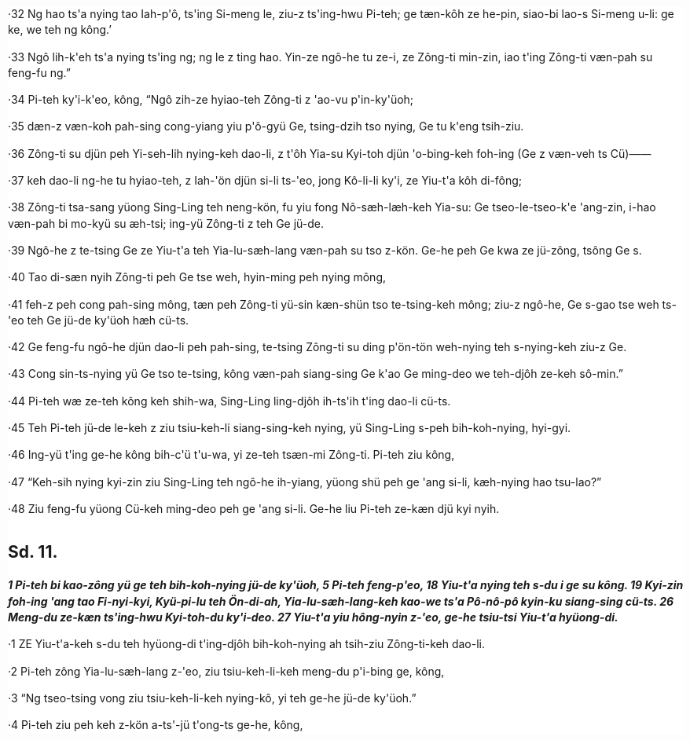 ·32 Ng hao ts'a nying tao Iah-p'ô, ts'ing Si-meng le, ziu-z ts'ing-hwu Pi-teh; ge tæn-kôh ze he-pin, siao-bi lao-s Si-meng u-li: ge ke, we teh ng kông.’

·33 Ngô lih-k'eh ts'a nying ts'ing ng; ng le z ting hao. Yin-ze ngô-he tu ze-i, ze Zông-ti min-zin, iao t'ing Zông-ti væn-pah su feng-fu ng.”

·34 Pi-teh ky'i-k'eo, kông, “Ngô zih-ze hyiao-teh Zông-ti z 'ao-vu p'in-ky'üoh;

·35 dæn-z væn-koh pah-sing cong-yiang yiu p'ô-gyü Ge, tsing-dzih tso nying, Ge tu k'eng tsih-ziu.

·36 Zông-ti su djün peh Yi-seh-lih nying-keh dao-li, z t'ôh Yia-su Kyi-toh djün 'o-bing-keh foh-ing (Ge z væn-veh ts Cü)——

·37 keh dao-li ng-he tu hyiao-teh, z Iah-'ön djün si-li ts-'eo, jong Kô-li-li ky'i, ze Yiu-t'a kôh di-fông;

·38 Zông-ti tsa-sang yüong Sing-Ling teh neng-kön, fu yiu fong Nô-sæh-læh-keh Yia-su: Ge tseo-le-tseo-k'e 'ang-zin, i-hao væn-pah bi mo-kyü su æh-tsi; ing-yü Zông-ti z teh Ge jü-de.

·39 Ngô-he z te-tsing Ge ze Yiu-t'a teh Yia-lu-sæh-lang væn-pah su tso z-kön. Ge-he peh Ge kwa ze jü-zông, tsông Ge s.

·40 Tao di-sæn nyih Zông-ti peh Ge tse weh, hyin-ming peh nying mông,

·41 feh-z peh cong pah-sing mông, tæn peh Zông-ti yü-sin kæn-shün tso te-tsing-keh mông; ziu-z ngô-he, Ge s-gao tse weh ts-'eo teh Ge jü-de ky'üoh hæh cü-ts.

·42 Ge feng-fu ngô-he djün dao-li peh pah-sing, te-tsing Zông-ti su ding p'ön-tön weh-nying teh s-nying-keh ziu-z Ge.

·43 Cong sin-ts-nying yü Ge tso te-tsing, kông væn-pah siang-sing Ge k'ao Ge ming-deo we teh-djôh ze-keh sô-min.”

·44 Pi-teh wæ ze-teh kông keh shih-wa, Sing-Ling ling-djôh ih-ts'ih t'ing dao-li cü-ts.

·45 Teh Pi-teh jü-de le-keh z ziu tsiu-keh-li siang-sing-keh nying, yü Sing-Ling s-peh bih-koh-nying, hyi-gyi.

·46 Ing-yü t'ing ge-he kông bih-c'ü t'u-wa, yi ze-teh tsæn-mi Zông-ti. Pi-teh ziu kông,

·47 “Keh-sih nying kyi-zin ziu Sing-Ling teh ngô-he ih-yiang, yüong shü peh ge 'ang si-li, kæh-nying hao tsu-lao?”

·48 Ziu feng-fu yüong Cü-keh ming-deo peh ge 'ang si-li. Ge-he liu Pi-teh ze-kæn djü kyi nyih.


## Sd. 11.

**_1 Pi-teh bi kao-zông yü ge teh bih-koh-nying jü-de ky'üoh, 5 Pi-teh feng-p'eo, 18 Yiu-t'a nying teh s-du i ge su kông. 19 Kyi-zin foh-ing 'ang tao Fi-nyi-kyi, Kyü-pi-lu teh Ön-di-ah, Yia-lu-sæh-lang-keh kao-we ts'a Pô-nô-pô kyin-ku siang-sing cü-ts. 26 Meng-du ze-kæn ts'ing-hwu Kyi-toh-du ky'i-deo. 27 Yiu-t'a yiu hông-nyin z-'eo, ge-he tsiu-tsi Yiu-t'a hyüong-di._**

·1 ZE Yiu-t'a-keh s-du teh hyüong-di t'ing-djôh bih-koh-nying ah tsih-ziu Zông-ti-keh dao-li.

·2 Pi-teh zông Yia-lu-sæh-lang z-'eo, ziu tsiu-keh-li-keh meng-du p'i-bing ge, kông,

·3 “Ng tseo-tsing vong ziu tsiu-keh-li-keh nying-kô, yi teh ge-he jü-de ky'üoh.”

·4 Pi-teh ziu peh keh z-kön a-ts'-jü t'ong-ts ge-he, kông,
